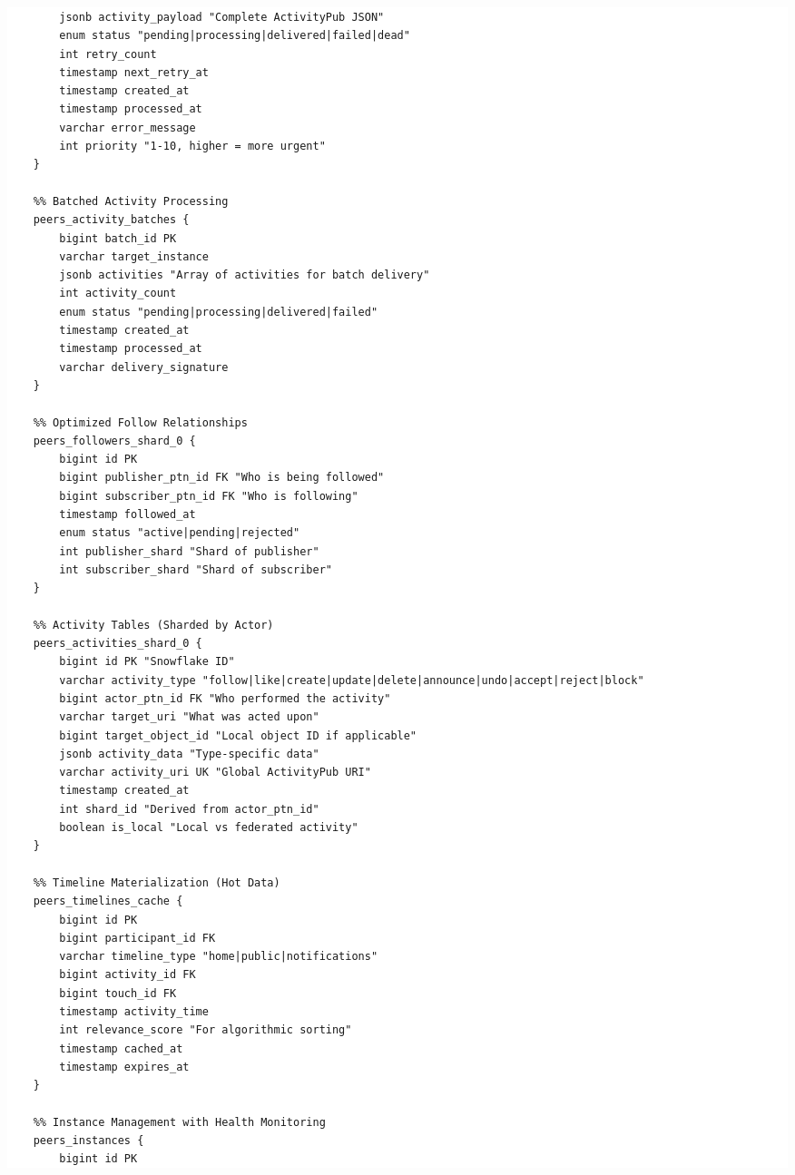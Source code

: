 ```mermaid
        jsonb activity_payload "Complete ActivityPub JSON"
        enum status "pending|processing|delivered|failed|dead"
        int retry_count
        timestamp next_retry_at
        timestamp created_at
        timestamp processed_at
        varchar error_message
        int priority "1-10, higher = more urgent"
    }

    %% Batched Activity Processing
    peers_activity_batches {
        bigint batch_id PK
        varchar target_instance
        jsonb activities "Array of activities for batch delivery"
        int activity_count
        enum status "pending|processing|delivered|failed"
        timestamp created_at
        timestamp processed_at
        varchar delivery_signature
    }

    %% Optimized Follow Relationships
    peers_followers_shard_0 {
        bigint id PK
        bigint publisher_ptn_id FK "Who is being followed"
        bigint subscriber_ptn_id FK "Who is following"
        timestamp followed_at
        enum status "active|pending|rejected"
        int publisher_shard "Shard of publisher"
        int subscriber_shard "Shard of subscriber"
    }

    %% Activity Tables (Sharded by Actor)
    peers_activities_shard_0 {
        bigint id PK "Snowflake ID"
        varchar activity_type "follow|like|create|update|delete|announce|undo|accept|reject|block"
        bigint actor_ptn_id FK "Who performed the activity"
        varchar target_uri "What was acted upon"
        bigint target_object_id "Local object ID if applicable"
        jsonb activity_data "Type-specific data"
        varchar activity_uri UK "Global ActivityPub URI"
        timestamp created_at
        int shard_id "Derived from actor_ptn_id"
        boolean is_local "Local vs federated activity"
    }

    %% Timeline Materialization (Hot Data)
    peers_timelines_cache {
        bigint id PK
        bigint participant_id FK
        varchar timeline_type "home|public|notifications"
        bigint activity_id FK
        bigint touch_id FK
        timestamp activity_time
        int relevance_score "For algorithmic sorting"
        timestamp cached_at
        timestamp expires_at
    }

    %% Instance Management with Health Monitoring
    peers_instances {
        bigint id PK
```